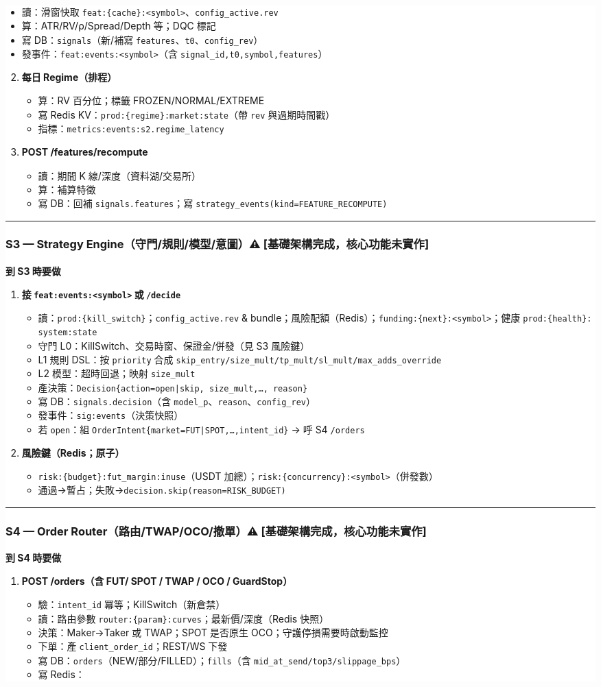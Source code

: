    * 讀：滑窗快取 `feat:{cache}:<symbol>`、`config_active.rev`
   * 算：ATR/RV/ρ/Spread/Depth 等；DQC 標記
   * 寫 DB：`signals`（新/補寫 `features`、`t0`、`config_rev`）
   * 發事件：`feat:events:<symbol>`（含 `signal_id,t0,symbol,features`）

2. **每日 Regime（排程）**

   * 算：RV 百分位；標籤 FROZEN/NORMAL/EXTREME
   * 寫 Redis KV：`prod:{regime}:market:state`（帶 `rev` 與過期時間戳）
   * 指標：`metrics:events:s2.regime_latency`

3. **POST /features/recompute**

   * 讀：期間 K 線/深度（資料湖/交易所）
   * 算：補算特徵
   * 寫 DB：回補 `signals.features`；寫 `strategy_events(kind=FEATURE_RECOMPUTE)`

---

### S3 — Strategy Engine（守門/規則/模型/意圖）⚠️ **[基礎架構完成，核心功能未實作]**

**到 S3 時要做**

1. **接 `feat:events:<symbol>` 或 `/decide`**

   * 讀：`prod:{kill_switch}`；`config_active.rev` & bundle；風險配額（Redis）；`funding:{next}:<symbol>`；健康 `prod:{health}:system:state`
   * 守門 L0：KillSwitch、交易時窗、保證金/併發（見 S3 風險鍵）
   * L1 規則 DSL：按 `priority` 合成 `skip_entry/size_mult/tp_mult/sl_mult/max_adds_override`
   * L2 模型：超時回退；映射 `size_mult`
   * 產決策：`Decision{action=open|skip, size_mult,…, reason}`
   * 寫 DB：`signals.decision`（含 `model_p`、`reason`、`config_rev`）
   * 發事件：`sig:events`（決策快照）
   * 若 `open`：組 `OrderIntent{market=FUT|SPOT,…,intent_id}` → 呼 S4 `/orders`

2. **風險鍵（Redis；原子）**

   * `risk:{budget}:fut_margin:inuse`（USDT 加總）；`risk:{concurrency}:<symbol>`（併發數）
   * 通過→暫占；失敗→`decision.skip(reason=RISK_BUDGET)`

---

### S4 — Order Router（路由/TWAP/OCO/撤單）⚠️ **[基礎架構完成，核心功能未實作]**

**到 S4 時要做**

1. **POST /orders（含 FUT/ SPOT / TWAP / OCO / GuardStop）**

   * 驗：`intent_id` 冪等；KillSwitch（新倉禁）
   * 讀：路由參數 `router:{param}:curves`；最新價/深度（Redis 快照）
   * 決策：Maker→Taker 或 TWAP；SPOT 是否原生 OCO；守護停損需要時啟動監控
   * 下單：產 `client_order_id`；REST/WS 下發
   * 寫 DB：`orders`（NEW/部分/FILLED）；`fills`（含 `mid_at_send/top3/slippage_bps`）
   * 寫 Redis：
